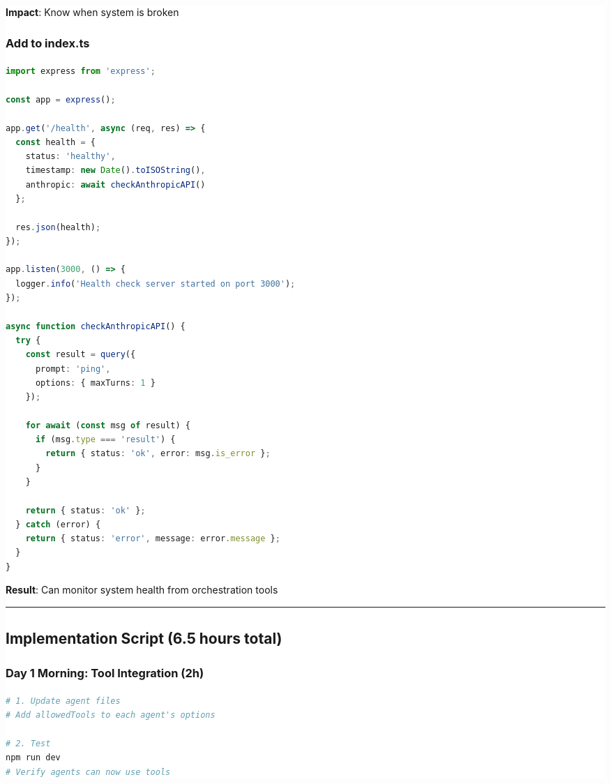 **Impact**: Know when system is broken

### Add to index.ts
```typescript
import express from 'express';

const app = express();

app.get('/health', async (req, res) => {
  const health = {
    status: 'healthy',
    timestamp: new Date().toISOString(),
    anthropic: await checkAnthropicAPI()
  };

  res.json(health);
});

app.listen(3000, () => {
  logger.info('Health check server started on port 3000');
});

async function checkAnthropicAPI() {
  try {
    const result = query({
      prompt: 'ping',
      options: { maxTurns: 1 }
    });

    for await (const msg of result) {
      if (msg.type === 'result') {
        return { status: 'ok', error: msg.is_error };
      }
    }

    return { status: 'ok' };
  } catch (error) {
    return { status: 'error', message: error.message };
  }
}
```

**Result**: Can monitor system health from orchestration tools

---

## Implementation Script (6.5 hours total)

### Day 1 Morning: Tool Integration (2h)
```bash
# 1. Update agent files
# Add allowedTools to each agent's options

# 2. Test
npm run dev
# Verify agents can now use tools
```
